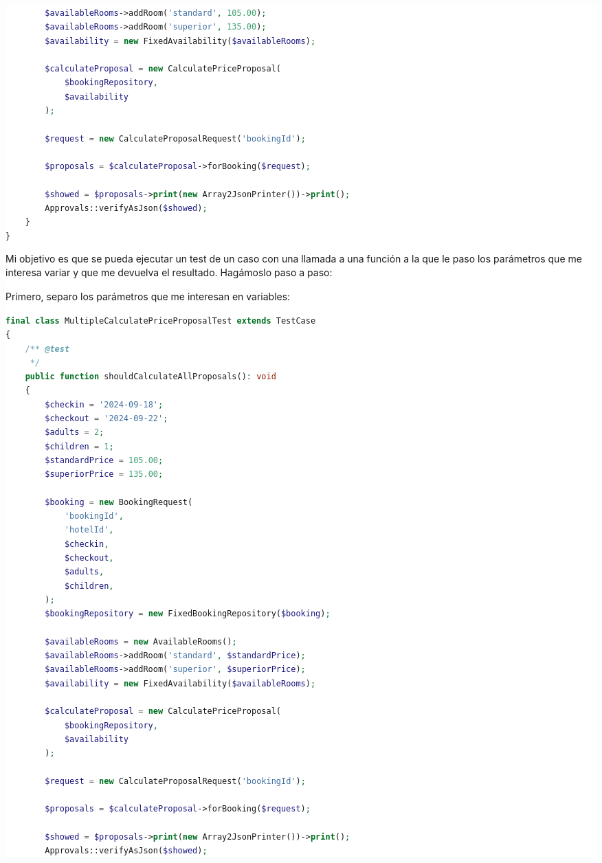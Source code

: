 ```php
        $availableRooms->addRoom('standard', 105.00);
        $availableRooms->addRoom('superior', 135.00);
        $availability = new FixedAvailability($availableRooms);

        $calculateProposal = new CalculatePriceProposal(
            $bookingRepository,
            $availability
        );

        $request = new CalculateProposalRequest('bookingId');

        $proposals = $calculateProposal->forBooking($request);

        $showed = $proposals->print(new Array2JsonPrinter())->print();
        Approvals::verifyAsJson($showed);
    }
}
```

Mi objetivo es que se pueda ejecutar un test de un caso con una llamada a una función a la que le paso los parámetros que me interesa variar y que me devuelva el resultado. Hagámoslo paso a paso:

Primero, separo los parámetros que me interesan en variables:

```php
final class MultipleCalculatePriceProposalTest extends TestCase
{
    /** @test
     */
    public function shouldCalculateAllProposals(): void
    {
        $checkin = '2024-09-18';
        $checkout = '2024-09-22';
        $adults = 2;
        $children = 1;
        $standardPrice = 105.00;
        $superiorPrice = 135.00;

        $booking = new BookingRequest(
            'bookingId',
            'hotelId',
            $checkin,
            $checkout,
            $adults,
            $children,
        );
        $bookingRepository = new FixedBookingRepository($booking);

        $availableRooms = new AvailableRooms();
        $availableRooms->addRoom('standard', $standardPrice);
        $availableRooms->addRoom('superior', $superiorPrice);
        $availability = new FixedAvailability($availableRooms);

        $calculateProposal = new CalculatePriceProposal(
            $bookingRepository,
            $availability
        );

        $request = new CalculateProposalRequest('bookingId');

        $proposals = $calculateProposal->forBooking($request);

        $showed = $proposals->print(new Array2JsonPrinter())->print();
        Approvals::verifyAsJson($showed);
```